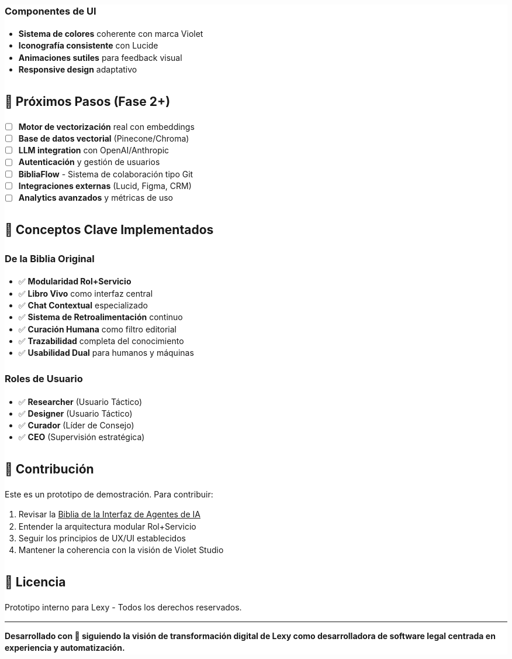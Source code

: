 ### Componentes de UI
- **Sistema de colores** coherente con marca Violet
- **Iconografía consistente** con Lucide
- **Animaciones sutiles** para feedback visual
- **Responsive design** adaptativo

## 🔮 Próximos Pasos (Fase 2+)

- [ ] **Motor de vectorización** real con embeddings
- [ ] **Base de datos vectorial** (Pinecone/Chroma)
- [ ] **LLM integration** con OpenAI/Anthropic
- [ ] **Autenticación** y gestión de usuarios
- [ ] **BibliaFlow** - Sistema de colaboración tipo Git
- [ ] **Integraciones externas** (Lucid, Figma, CRM)
- [ ] **Analytics avanzados** y métricas de uso

## 📝 Conceptos Clave Implementados

### De la Biblia Original
- ✅ **Modularidad Rol+Servicio**
- ✅ **Libro Vivo** como interfaz central
- ✅ **Chat Contextual** especializado
- ✅ **Sistema de Retroalimentación** continuo
- ✅ **Curación Humana** como filtro editorial
- ✅ **Trazabilidad** completa del conocimiento
- ✅ **Usabilidad Dual** para humanos y máquinas

### Roles de Usuario
- ✅ **Researcher** (Usuario Táctico)
- ✅ **Designer** (Usuario Táctico)  
- ✅ **Curador** (Líder de Consejo)
- ✅ **CEO** (Supervisión estratégica)

## 🤝 Contribución

Este es un prototipo de demostración. Para contribuir:

1. Revisar la [Biblia de la Interfaz de Agentes de IA](../Biblia%20de%20la%20Interfaz%20de%20Agentes%20de%20IA.md)
2. Entender la arquitectura modular Rol+Servicio
3. Seguir los principios de UX/UI establecidos
4. Mantener la coherencia con la visión de Violet Studio

## 📄 Licencia

Prototipo interno para Lexy - Todos los derechos reservados.

---

**Desarrollado con 💜 siguiendo la visión de transformación digital de Lexy como desarrolladora de software legal centrada en experiencia y automatización.**